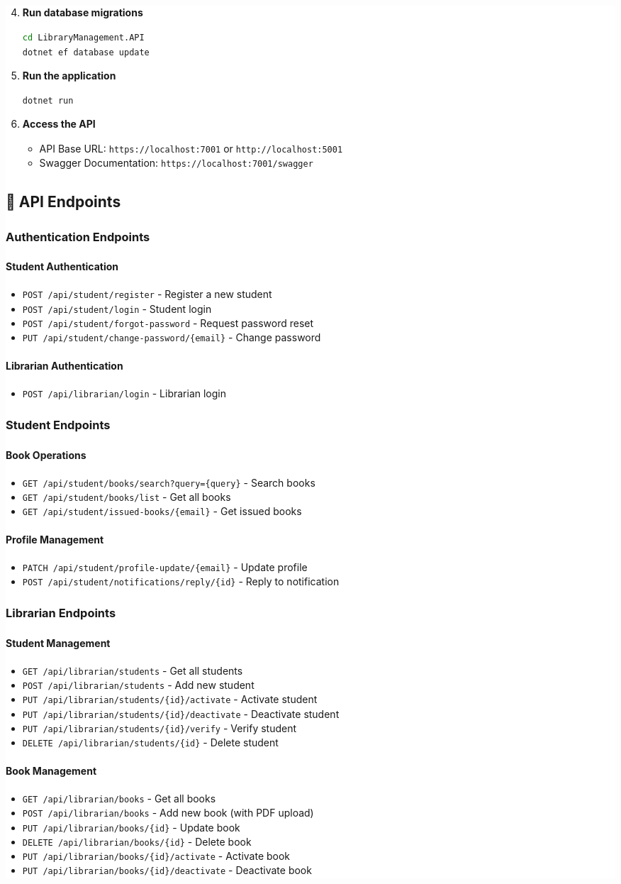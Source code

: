 4. **Run database migrations**
   ```bash
   cd LibraryManagement.API
   dotnet ef database update
   ```

5. **Run the application**
   ```bash
   dotnet run
   ```

6. **Access the API**
   - API Base URL: `https://localhost:7001` or `http://localhost:5001`
   - Swagger Documentation: `https://localhost:7001/swagger`

## 🔌 API Endpoints

### Authentication Endpoints

#### Student Authentication
- `POST /api/student/register` - Register a new student
- `POST /api/student/login` - Student login
- `POST /api/student/forgot-password` - Request password reset
- `PUT /api/student/change-password/{email}` - Change password

#### Librarian Authentication
- `POST /api/librarian/login` - Librarian login

### Student Endpoints

#### Book Operations
- `GET /api/student/books/search?query={query}` - Search books
- `GET /api/student/books/list` - Get all books
- `GET /api/student/issued-books/{email}` - Get issued books

#### Profile Management
- `PATCH /api/student/profile-update/{email}` - Update profile
- `POST /api/student/notifications/reply/{id}` - Reply to notification

### Librarian Endpoints

#### Student Management
- `GET /api/librarian/students` - Get all students
- `POST /api/librarian/students` - Add new student
- `PUT /api/librarian/students/{id}/activate` - Activate student
- `PUT /api/librarian/students/{id}/deactivate` - Deactivate student
- `PUT /api/librarian/students/{id}/verify` - Verify student
- `DELETE /api/librarian/students/{id}` - Delete student

#### Book Management
- `GET /api/librarian/books` - Get all books
- `POST /api/librarian/books` - Add new book (with PDF upload)
- `PUT /api/librarian/books/{id}` - Update book
- `DELETE /api/librarian/books/{id}` - Delete book
- `PUT /api/librarian/books/{id}/activate` - Activate book
- `PUT /api/librarian/books/{id}/deactivate` - Deactivate book
